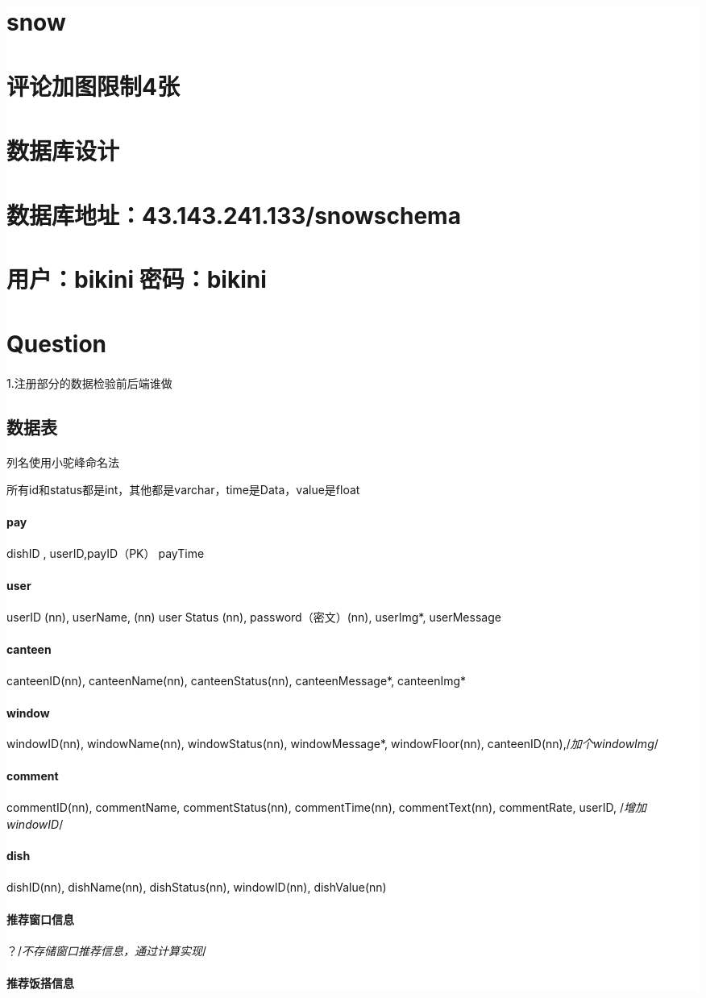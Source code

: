 # snow
# 评论加图限制4张
# 数据库设计
# 数据库地址：43.143.241.133/snowschema  
# 用户：bikini   密码：bikini
# Question
1.注册部分的数据检验前后端谁做

## 数据表

列名使用小驼峰命名法

所有id和status都是int，其他都是varchar，time是Data，value是float


#### pay

dishID , userID,payID（PK） payTime
#### user

userID (nn), userName, (nn) user Status (nn), password（密文）(nn),  userImg\*, userMessage

#### canteen

canteenID(nn), canteenName(nn), canteenStatus(nn), canteenMessage\*, canteenImg\*

#### window

windowID(nn), windowName(nn), windowStatus(nn), windowMessage\*, windowFloor(nn), canteenID(nn),/*加个windowImg*/

#### comment

commentID(nn), commentName, commentStatus(nn),  commentTime(nn), commentText(nn), commentRate, userID, /*增加windowID*/

#### dish

dishID(nn), dishName(nn), dishStatus(nn), windowID(nn), dishValue(nn)

#### 推荐窗口信息

？/*不存储窗口推荐信息，通过计算实现*/

#### 推荐饭搭信息
